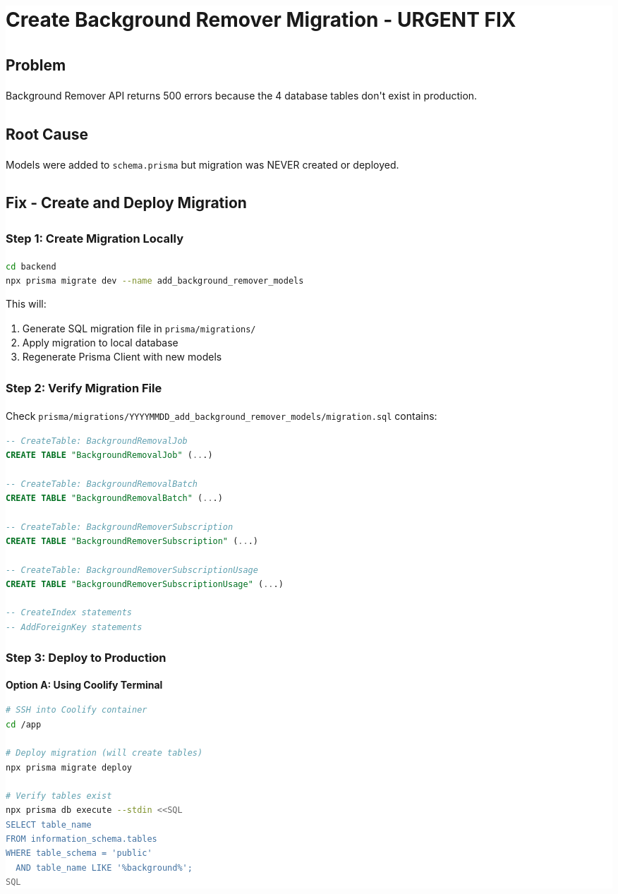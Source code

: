 # Create Background Remover Migration - URGENT FIX

## Problem
Background Remover API returns 500 errors because the 4 database tables don't exist in production.

## Root Cause
Models were added to `schema.prisma` but migration was NEVER created or deployed.

## Fix - Create and Deploy Migration

### Step 1: Create Migration Locally

```bash
cd backend
npx prisma migrate dev --name add_background_remover_models
```

This will:
1. Generate SQL migration file in `prisma/migrations/`
2. Apply migration to local database
3. Regenerate Prisma Client with new models

### Step 2: Verify Migration File

Check `prisma/migrations/YYYYMMDD_add_background_remover_models/migration.sql` contains:

```sql
-- CreateTable: BackgroundRemovalJob
CREATE TABLE "BackgroundRemovalJob" (...)

-- CreateTable: BackgroundRemovalBatch
CREATE TABLE "BackgroundRemovalBatch" (...)

-- CreateTable: BackgroundRemoverSubscription
CREATE TABLE "BackgroundRemoverSubscription" (...)

-- CreateTable: BackgroundRemoverSubscriptionUsage
CREATE TABLE "BackgroundRemoverSubscriptionUsage" (...)

-- CreateIndex statements
-- AddForeignKey statements
```

### Step 3: Deploy to Production

**Option A: Using Coolify Terminal**

```bash
# SSH into Coolify container
cd /app

# Deploy migration (will create tables)
npx prisma migrate deploy

# Verify tables exist
npx prisma db execute --stdin <<SQL
SELECT table_name
FROM information_schema.tables
WHERE table_schema = 'public'
  AND table_name LIKE '%background%';
SQL
```
